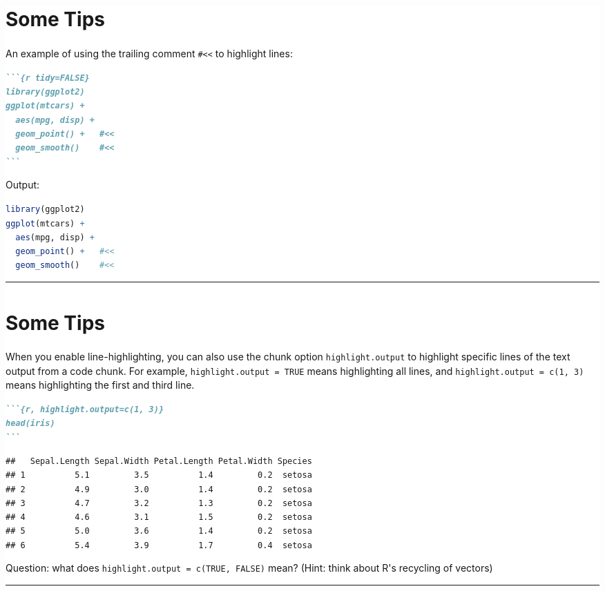 
# Some Tips

An example of using the trailing comment `#<<` to highlight lines:

````markdown
```{r tidy=FALSE}
library(ggplot2)
ggplot(mtcars) + 
  aes(mpg, disp) + 
  geom_point() +   #<<
  geom_smooth()    #<<
```
````

Output:


```r
library(ggplot2)
ggplot(mtcars) + 
  aes(mpg, disp) + 
  geom_point() +   #<<
  geom_smooth()    #<<
```

---

# Some Tips

When you enable line-highlighting, you can also use the chunk option `highlight.output` to highlight specific lines of the text output from a code chunk. For example, `highlight.output = TRUE` means highlighting all lines, and `highlight.output = c(1, 3)` means highlighting the first and third line.

````md
```{r, highlight.output=c(1, 3)}
head(iris)
```
````


```
##   Sepal.Length Sepal.Width Petal.Length Petal.Width Species
## 1          5.1         3.5          1.4         0.2  setosa
## 2          4.9         3.0          1.4         0.2  setosa
## 3          4.7         3.2          1.3         0.2  setosa
## 4          4.6         3.1          1.5         0.2  setosa
## 5          5.0         3.6          1.4         0.2  setosa
## 6          5.4         3.9          1.7         0.4  setosa
```

Question: what does `highlight.output = c(TRUE, FALSE)` mean? (Hint: think about R's recycling of vectors)

---
